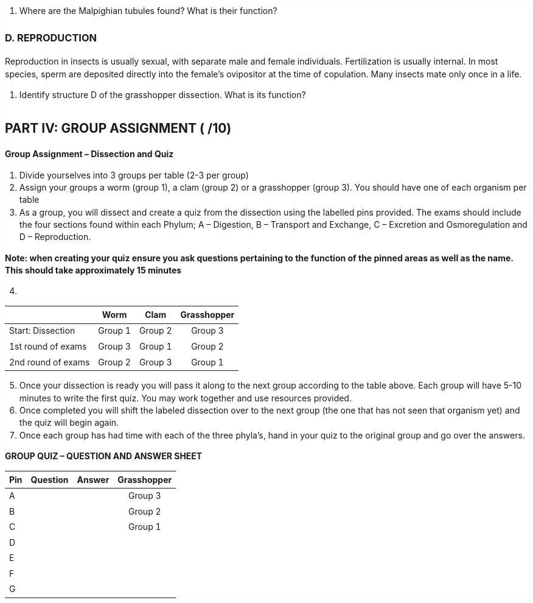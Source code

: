 1. Where are the Malpighian tubules found? What is their function? 








### D. REPRODUCTION

Reproduction in insects is usually sexual, with separate male and female individuals. Fertilization is usually internal. In most species, sperm are deposited directly into the female’s ovipositor at the time of copulation. Many insects mate only once in a life.

1. Identify structure D of the grasshopper dissection. What is its function? 



## PART IV: GROUP ASSIGNMENT ( /10)

**Group Assignment – Dissection and Quiz**

1. Divide yourselves into 3 groups per table (2-3 per group)
2. Assign your groups a worm (group 1), a clam (group 2) or a grasshopper (group 3). You should have one of each organism per table
3. As a group, you will dissect and create a quiz from the dissection using the labelled pins provided. The exams should include the four sections found within each Phylum; A – Digestion, B – Transport and Exchange, C – Excretion and Osmoregulation and D – Reproduction. 

**Note: when creating your quiz ensure you ask questions pertaining to the function of the pinned areas as well as the name. This should take approximately 15 minutes**

4.  
|                    |   Worm  |   Clam  | Grasshopper |
|--------------------|:-------:|:-------:|:-----------:|
| Start: Dissection  | Group 1 | Group 2 |   Group 3   |
| 1st round of exams | Group 3 | Group 1 |   Group 2   |
| 2nd round of exams | Group 2 | Group 3 |   Group 1   |

5. Once your dissection is ready you will pass it along to the next group according to the table above. Each group will have 5-10 minutes to write the first quiz. You may work together and use resources provided.
6. Once completed you will shift the labeled dissection over to the next group (the one that has not seen that organism yet) and the quiz will begin again.
7. Once each group has had time with each of the three phyla’s, hand in your quiz to the original group and go over the answers.


**GROUP QUIZ – QUESTION AND ANSWER SHEET**

| Pin  | Question | Answer | Grasshopper |
|------|:--------:|:------:|:-----------:|
| A    |          |        |   Group 3   |
| B    |          |        |   Group 2   |
| C    |          |        |   Group 1   |
| D    |          |        |             |
| E    |          |        |             |
| F    |          |        |             |
| G    |          |        |             |